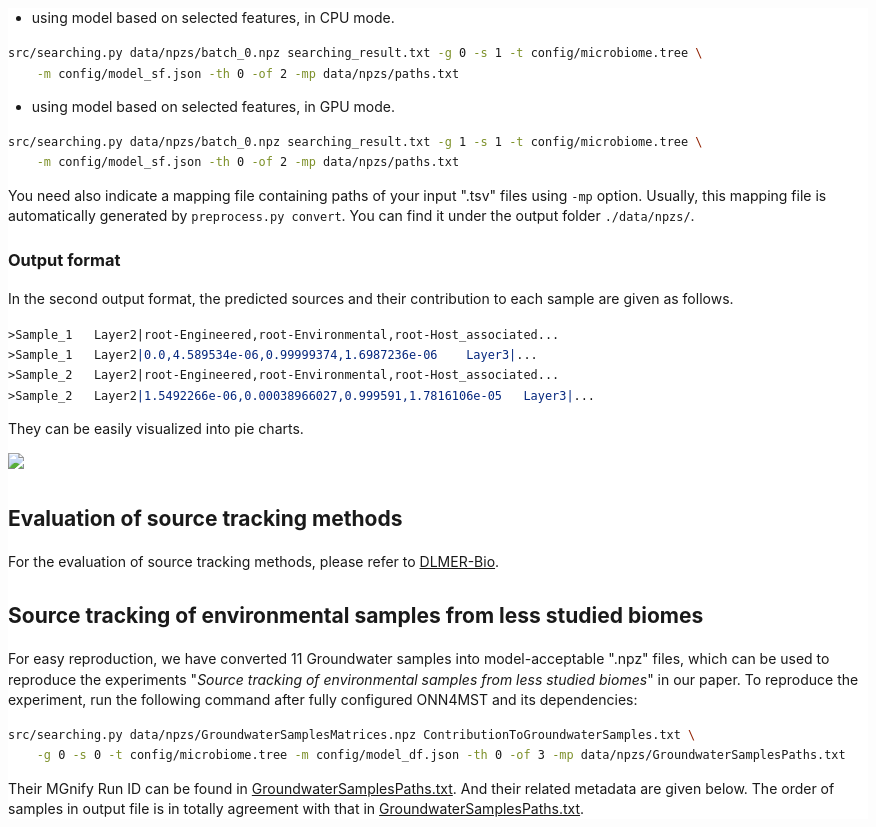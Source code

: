 - using model based on selected features, in CPU mode.

```bash
src/searching.py data/npzs/batch_0.npz searching_result.txt -g 0 -s 1 -t config/microbiome.tree \
	-m config/model_sf.json -th 0 -of 2 -mp data/npzs/paths.txt
```

- using model based on selected features, in GPU mode.

```bash
src/searching.py data/npzs/batch_0.npz searching_result.txt -g 1 -s 1 -t config/microbiome.tree \
	-m config/model_sf.json -th 0 -of 2 -mp data/npzs/paths.txt
```

You need also indicate a mapping file containing paths of your input ".tsv" files using `-mp` option. Usually, this mapping file is automatically generated by `preprocess.py convert`. You can find it under the output folder `./data/npzs/`.

### Output format

In the second output format, the predicted sources and their contribution to each sample are given as follows. 

```reStructuredText
>Sample_1	Layer2|root-Engineered,root-Environmental,root-Host_associated...
>Sample_1	Layer2|0.0,4.589534e-06,0.99999374,1.6987236e-06	Layer3|...
>Sample_2	Layer2|root-Engineered,root-Environmental,root-Host_associated...
>Sample_2	Layer2|1.5492266e-06,0.00038966027,0.999591,1.7816106e-05	Layer3|...
```

They can be easily visualized into pie charts.

<img src="image/Supplementary Figure5.png">

## Evaluation of source tracking methods

For the evaluation of source tracking methods, please refer to [DLMER-Bio](https://github.com/YuzhengDun1999/DLMER-Bio).

## Source tracking of environmental samples from less studied biomes

For easy reproduction, we have converted 11 Groundwater samples into model-acceptable ".npz" files, which can be used to reproduce the experiments "*Source tracking of environmental samples from less studied biomes*" in our paper. To reproduce the experiment, run the following command after fully configured ONN4MST and its dependencies:

```bash
src/searching.py data/npzs/GroundwaterSamplesMatrices.npz ContributionToGroundwaterSamples.txt \
	-g 0 -s 0 -t config/microbiome.tree -m config/model_df.json -th 0 -of 3 -mp data/npzs/GroundwaterSamplesPaths.txt
```

Their MGnify Run ID can be found in [GroundwaterSamplesPaths.txt](data/npzs/GroundwaterSamplesPaths.txt). And their related metadata are given below. The order of samples in output file is in totally agreement with that in [GroundwaterSamplesPaths.txt](data/npzs/GroundwaterSamplesPaths.txt).
